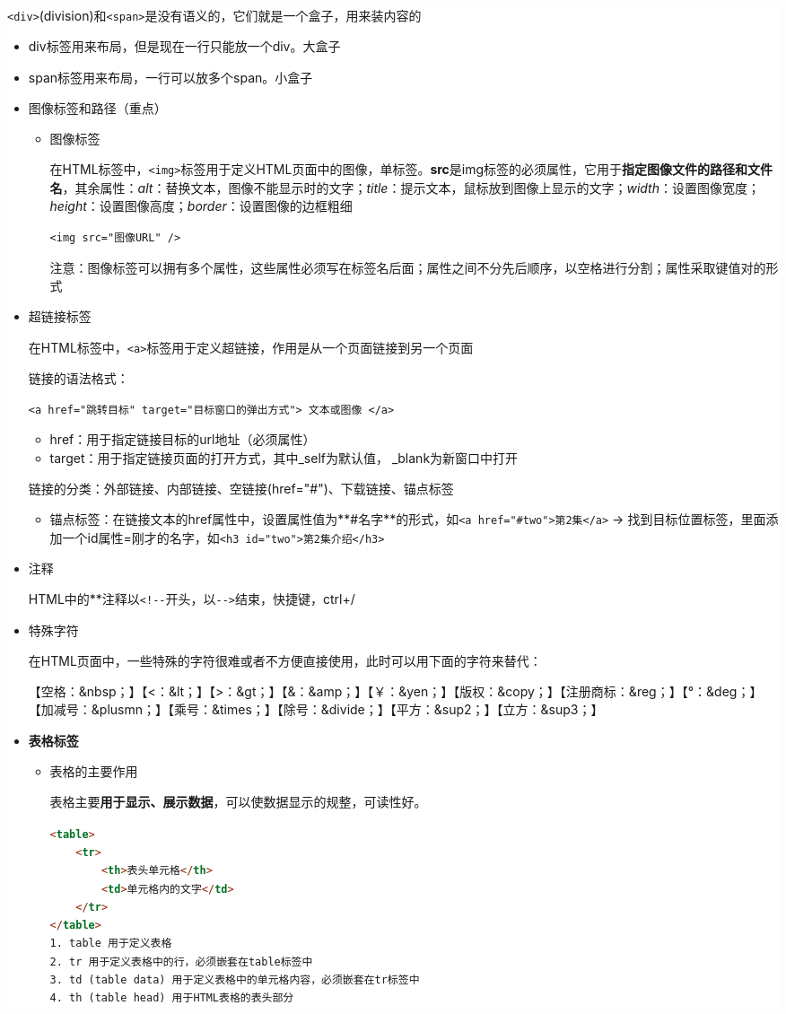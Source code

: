   `<div>`(division)和`<span>`是没有语义的，它们就是一个盒子，用来装内容的

  - div标签用来布局，但是现在一行只能放一个div。大盒子
  - span标签用来布局，一行可以放多个span。小盒子

- 图像标签和路径（重点）

  - 图像标签

    在HTML标签中，`<img>`标签用于定义HTML页面中的图像，单标签。**src**是img标签的必须属性，它用于**指定图像文件的路径和文件名**，其余属性：*alt*：替换文本，图像不能显示时的文字；*title*：提示文本，鼠标放到图像上显示的文字；*width*：设置图像宽度；*height*：设置图像高度；*border*：设置图像的边框粗细

    `<img src="图像URL" />`

    注意：图像标签可以拥有多个属性，这些属性必须写在标签名后面；属性之间不分先后顺序，以空格进行分割；属性采取键值对的形式

- 超链接标签

  在HTML标签中，`<a>`标签用于定义超链接，作用是从一个页面链接到另一个页面

  链接的语法格式：

  `<a href="跳转目标" target="目标窗口的弹出方式"> 文本或图像 </a>`

  - href：用于指定链接目标的url地址（必须属性）
  - target：用于指定链接页面的打开方式，其中_self为默认值， _blank为新窗口中打开

  链接的分类：外部链接、内部链接、空链接(href="#")、下载链接、锚点标签

  - 锚点标签：在链接文本的href属性中，设置属性值为**#名字**的形式，如`<a href="#two">第2集</a>` -> 找到目标位置标签，里面添加一个id属性=刚才的名字，如`<h3 id="two">第2集介绍</h3>`

- 注释

  HTML中的**注释以`<!--`开头，以`-->`结束，快捷键，ctrl+/

- 特殊字符

  在HTML页面中，一些特殊的字符很难或者不方便直接使用，此时可以用下面的字符来替代：

  【空格：&nbsp；】【<：&lt；】【>：&gt；】【&：&amp；】【￥：&yen；】【版权：&copy；】【注册商标：&reg；】【°：&deg；】【加减号：&plusmn；】【乘号：&times；】【除号：&divide；】【平方：&sup2；】【立方：&sup3；】

- **表格标签**

  - 表格的主要作用

    表格主要**用于显示、展示数据**，可以使数据显示的规整，可读性好。

    ```html
    <table>
        <tr>
            <th>表头单元格</th>
            <td>单元格内的文字</td>
        </tr>
    </table>
    1. table 用于定义表格
    2. tr 用于定义表格中的行，必须嵌套在table标签中
    3. td (table data) 用于定义表格中的单元格内容，必须嵌套在tr标签中
    4. th (table head) 用于HTML表格的表头部分
    ```
